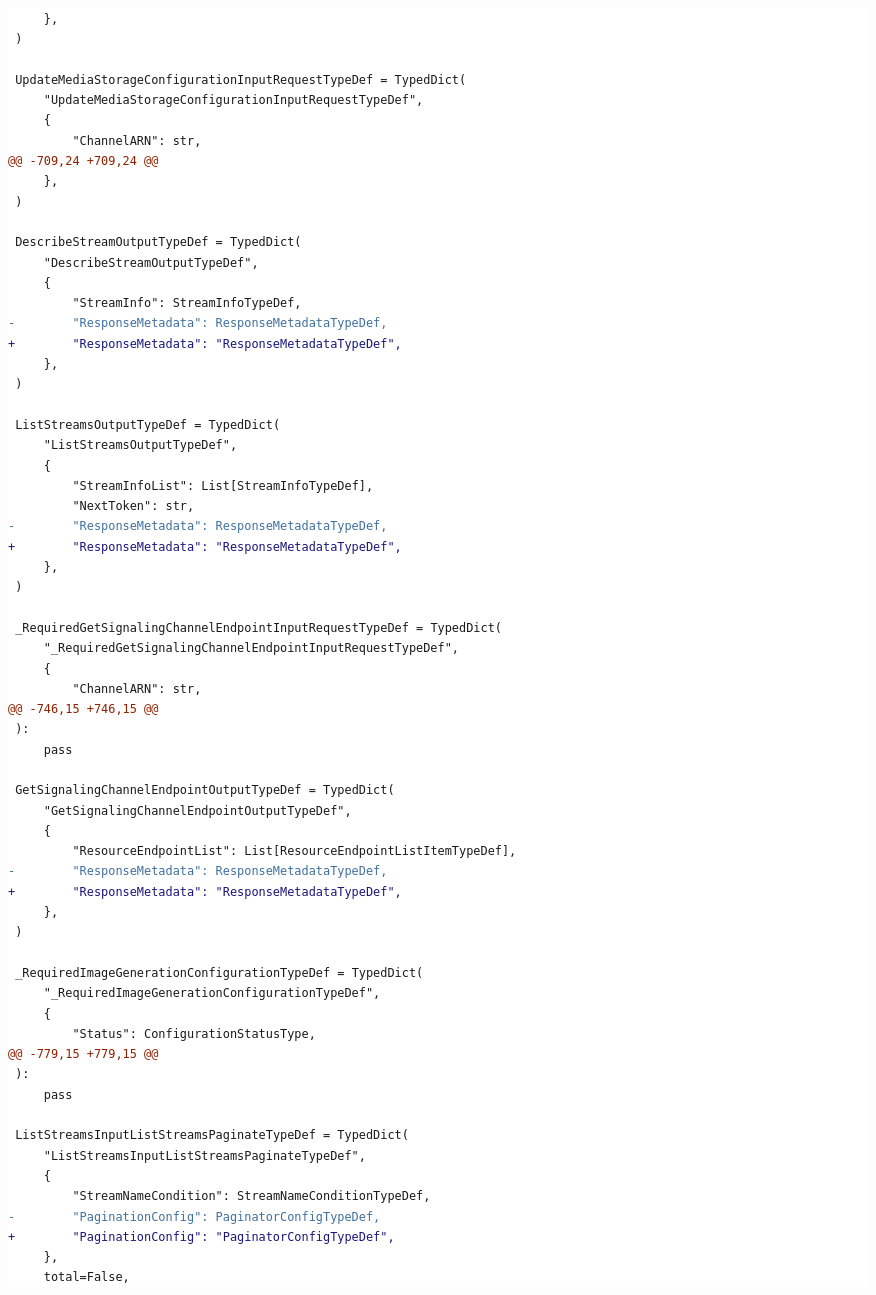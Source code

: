 ```diff
     },
 )
 
 UpdateMediaStorageConfigurationInputRequestTypeDef = TypedDict(
     "UpdateMediaStorageConfigurationInputRequestTypeDef",
     {
         "ChannelARN": str,
@@ -709,24 +709,24 @@
     },
 )
 
 DescribeStreamOutputTypeDef = TypedDict(
     "DescribeStreamOutputTypeDef",
     {
         "StreamInfo": StreamInfoTypeDef,
-        "ResponseMetadata": ResponseMetadataTypeDef,
+        "ResponseMetadata": "ResponseMetadataTypeDef",
     },
 )
 
 ListStreamsOutputTypeDef = TypedDict(
     "ListStreamsOutputTypeDef",
     {
         "StreamInfoList": List[StreamInfoTypeDef],
         "NextToken": str,
-        "ResponseMetadata": ResponseMetadataTypeDef,
+        "ResponseMetadata": "ResponseMetadataTypeDef",
     },
 )
 
 _RequiredGetSignalingChannelEndpointInputRequestTypeDef = TypedDict(
     "_RequiredGetSignalingChannelEndpointInputRequestTypeDef",
     {
         "ChannelARN": str,
@@ -746,15 +746,15 @@
 ):
     pass
 
 GetSignalingChannelEndpointOutputTypeDef = TypedDict(
     "GetSignalingChannelEndpointOutputTypeDef",
     {
         "ResourceEndpointList": List[ResourceEndpointListItemTypeDef],
-        "ResponseMetadata": ResponseMetadataTypeDef,
+        "ResponseMetadata": "ResponseMetadataTypeDef",
     },
 )
 
 _RequiredImageGenerationConfigurationTypeDef = TypedDict(
     "_RequiredImageGenerationConfigurationTypeDef",
     {
         "Status": ConfigurationStatusType,
@@ -779,15 +779,15 @@
 ):
     pass
 
 ListStreamsInputListStreamsPaginateTypeDef = TypedDict(
     "ListStreamsInputListStreamsPaginateTypeDef",
     {
         "StreamNameCondition": StreamNameConditionTypeDef,
-        "PaginationConfig": PaginatorConfigTypeDef,
+        "PaginationConfig": "PaginatorConfigTypeDef",
     },
     total=False,
```